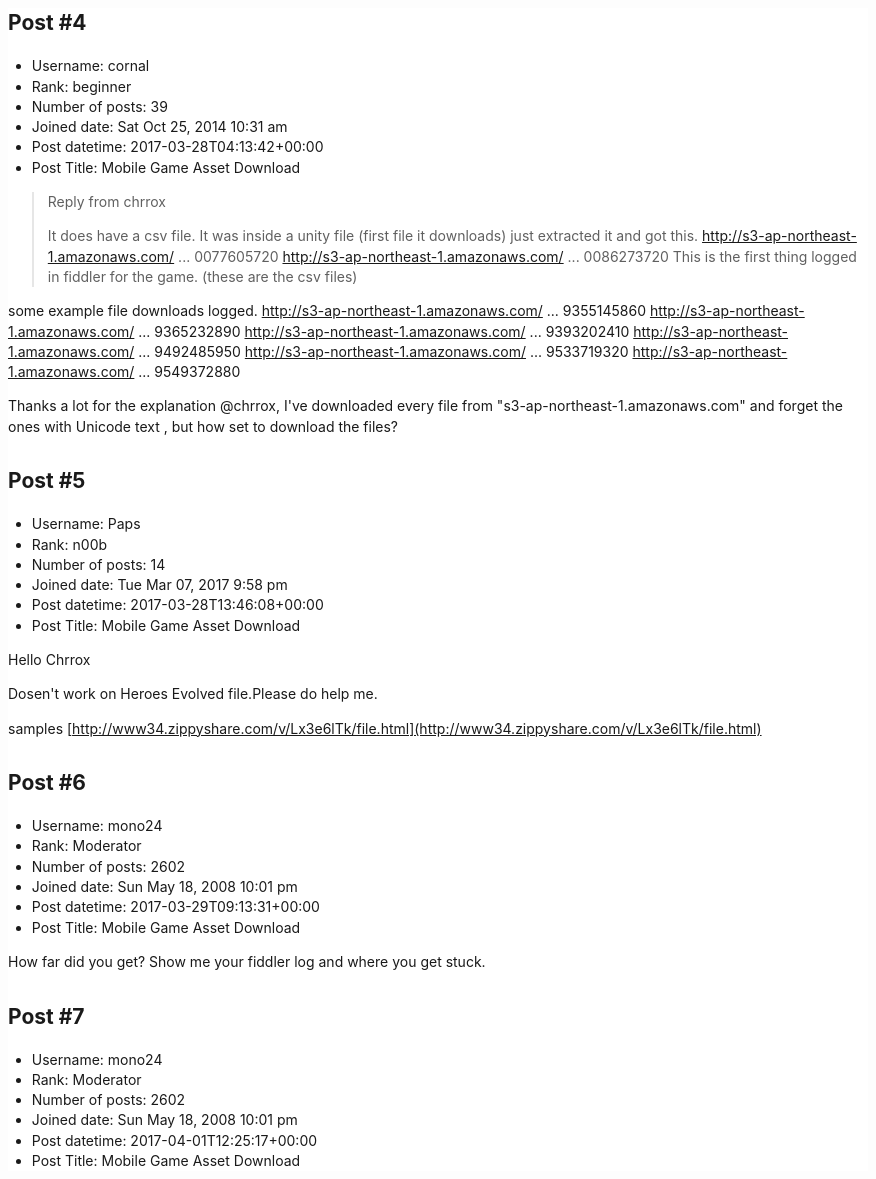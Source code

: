 ## Post #4
- Username: cornal
- Rank: beginner
- Number of posts: 39
- Joined date: Sat Oct 25, 2014 10:31 am
- Post datetime: 2017-03-28T04:13:42+00:00
- Post Title: Mobile Game Asset Download

> Reply from chrrox
>
> It does have a csv file.
It was inside a unity file (first file it downloads)
just extracted it and got this.
http://s3-ap-northeast-1.amazonaws.com/ ... 0077605720
http://s3-ap-northeast-1.amazonaws.com/ ... 0086273720
This is the first thing logged in fiddler for the game. (these are the csv files)

some example file downloads logged.
http://s3-ap-northeast-1.amazonaws.com/ ... 9355145860
http://s3-ap-northeast-1.amazonaws.com/ ... 9365232890
http://s3-ap-northeast-1.amazonaws.com/ ... 9393202410
http://s3-ap-northeast-1.amazonaws.com/ ... 9492485950
http://s3-ap-northeast-1.amazonaws.com/ ... 9533719320
http://s3-ap-northeast-1.amazonaws.com/ ... 9549372880

Thanks a lot for the explanation @chrrox, I've downloaded every file from "s3-ap-northeast-1.amazonaws.com" and forget the ones with Unicode text  , but how set to download the files?
## Post #5
- Username: Paps
- Rank: n00b
- Number of posts: 14
- Joined date: Tue Mar 07, 2017 9:58 pm
- Post datetime: 2017-03-28T13:46:08+00:00
- Post Title: Mobile Game Asset Download

Hello Chrrox

Dosen't work on Heroes Evolved file.Please do help me.

samples [http://www34.zippyshare.com/v/Lx3e6lTk/file.html](http://www34.zippyshare.com/v/Lx3e6lTk/file.html)
## Post #6
- Username: mono24
- Rank: Moderator
- Number of posts: 2602
- Joined date: Sun May 18, 2008 10:01 pm
- Post datetime: 2017-03-29T09:13:31+00:00
- Post Title: Mobile Game Asset Download

How far did you get?
Show me your fiddler log and where you get stuck.
## Post #7
- Username: mono24
- Rank: Moderator
- Number of posts: 2602
- Joined date: Sun May 18, 2008 10:01 pm
- Post datetime: 2017-04-01T12:25:17+00:00
- Post Title: Mobile Game Asset Download
